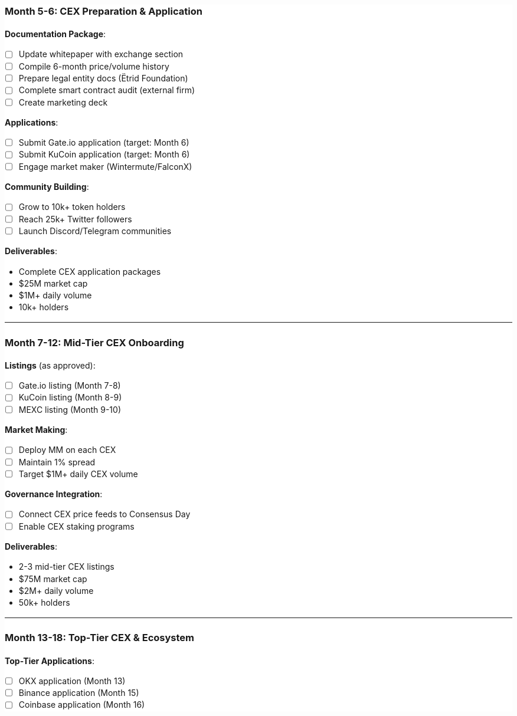 ### Month 5-6: CEX Preparation & Application

**Documentation Package**:
- [ ] Update whitepaper with exchange section
- [ ] Compile 6-month price/volume history
- [ ] Prepare legal entity docs (Ëtrid Foundation)
- [ ] Complete smart contract audit (external firm)
- [ ] Create marketing deck

**Applications**:
- [ ] Submit Gate.io application (target: Month 6)
- [ ] Submit KuCoin application (target: Month 6)
- [ ] Engage market maker (Wintermute/FalconX)

**Community Building**:
- [ ] Grow to 10k+ token holders
- [ ] Reach 25k+ Twitter followers
- [ ] Launch Discord/Telegram communities

**Deliverables**:
- Complete CEX application packages
- $25M market cap
- $1M+ daily volume
- 10k+ holders

---

### Month 7-12: Mid-Tier CEX Onboarding

**Listings** (as approved):
- [ ] Gate.io listing (Month 7-8)
- [ ] KuCoin listing (Month 8-9)
- [ ] MEXC listing (Month 9-10)

**Market Making**:
- [ ] Deploy MM on each CEX
- [ ] Maintain 1% spread
- [ ] Target $1M+ daily CEX volume

**Governance Integration**:
- [ ] Connect CEX price feeds to Consensus Day
- [ ] Enable CEX staking programs

**Deliverables**:
- 2-3 mid-tier CEX listings
- $75M market cap
- $2M+ daily volume
- 50k+ holders

---

### Month 13-18: Top-Tier CEX & Ecosystem

**Top-Tier Applications**:
- [ ] OKX application (Month 13)
- [ ] Binance application (Month 15)
- [ ] Coinbase application (Month 16)
